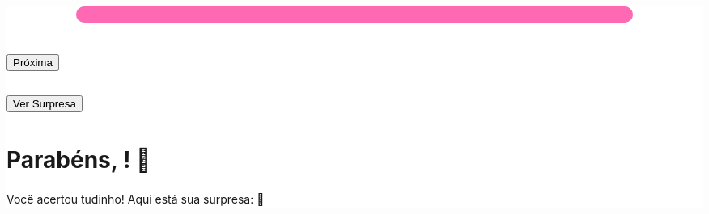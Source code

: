   <div id="timerBar" style="width: 80%; height: 20px; background: #ddd; border-radius: 15px; margin: 20px auto;">
    <div id="preenchimentoBarra" style="width: 100%; height: 100%; background: #ff69b4; border-radius: 15px;"></div>
  </div>
</div>

<div class="screen" id="feedbackScreen">
  <h1 id="feedbackMsg"></h1>
  <button onclick="proximaPergunta()">Próxima</button>
</div>
<div class="screen" id="reportScreen">
  <h2 id="resumo"></h2>
  <canvas id="grafico"></canvas>
  <button onclick="mostrarRecompensa()">Ver Surpresa</button>
</div>
<div class="screen" id="rewardScreen">
  <div class="caixa">
    <h1>Parabéns, <span id="userName"></span>! 🎉</h1>
    <p>Você acertou tudinho! Aqui está sua surpresa: 🎁</p>
  </div>
</div>

<script>
  const perguntas3 = [
    { q: "5 + 7 = ?", options: ["10", "12", "13", "14"], correct: 1, category: "Soma"},
    { q: "15 - 8 = ?", options: ["6", "7", "8", "5"], correct: 1, category: "Subtração" },
    { q: "9 + 4 = ?", options: ["12", "14", "13", "15"], correct: 2, category: "Soma" },
    { q: "18 - 6 = ?", options: ["12", "11", "10", "13"], correct: 0, category: "Subtração" },
    { q: "7 + 7 = ?", options: ["12", "15", "13", "14"], correct: 3, category: "Soma" },
    { q: "20 - 9 = ?", options: ["10", "12", "11", "9"], correct: 2, category: "Subtração" },
    { q: "6 + 8 = ?", options: ["12", "14", "13", "15"], correct: 1, category: "Soma" },
    { q: "20 - 9 = ?", options: ["10", "12", "11", "9"], correct: 2, category: "Subtração" }
  ];

  const perguntas4 = [
    { q: "6 x 7 = ?", options: ["42", "36", "40", "48"], correct: 0, category: "Multiplicação" },
    { q: "56 ÷ 8 = ?", options: ["6", "8", "7", "9"], correct: 2, category: "Divisão" },
    { q: "9 x 5 = ?", options: ["45", "40", "35", "50"], correct: 0, category: "Multiplicação" },
    { q: "72 ÷ 9 = ?", options: ["6", "9", "8", "7"], correct: 2, category: "Divisão" },
    { q: "8 x 8 = ?", options: ["64", "72", "56", "60"], correct: 0, category: "Multiplicação" },
    { q: "63 ÷ 7 = ?", options: ["8", "9", "7", "10"], correct: 1, category: "Divisão" },
    { q: "12 x 4 = ?", options: ["48", "36", "40", "44"], correct: 0, category: "Multiplicação" },
    { q: "63 ÷ 7 = ?", options: ["8", "9", "7", "10"], correct: 1, category: "Divisão" }
  ];

  const perguntas5 = [
    { q: "João comprou 3 cadernos por R$12 cada. Quanto gastou?", options: ["R$36", "R$30", "R$24", "R$40"], correct: 0, category: "Multiplicação" },
    { q: "Um ônibus transporta 45 pessoas. Quantas pessoas em 6 ônibus?", options: ["270", "300", "280", "250"], correct: 0, category: "Multiplicação" },
    { q: "Se uma pizza custa R$48 e é dividida em 8 fatias, quanto custa cada fatia?", options: ["R$6", "R$8", "R$5", "R$7"], correct: 0, category: "Divisão" },
    { q: "Um aluno leu 120 páginas em 4 dias. Quantas páginas por dia?", options: ["25", "30", "40", "35"], correct: 1, category: "Divisão" },
    { q: "Se 5 caixas têm 125 balas no total, quantas balas em cada caixa?", options: ["30", "20", "25", "15"], correct: 2, category: "Divisão" },
    { q: "Um produto de R$200 teve desconto de R$50. Quanto custa agora?", options: ["R$150", "R$160", "R$140", "R$130"], correct: 0, category: "Multiplicação" },
    { q: "Qual o resultado de 120 ÷ 5?", options: ["25", "24", "22", "20"], correct: 1, category: "Divisão"},
    { q: "João comprou 3 cadernos por R$12 cada. Quanto gastou?", options: ["R$36", "R$30", "R$24", "R$40"], correct: 0, category: "Multiplicação" }
  ];
